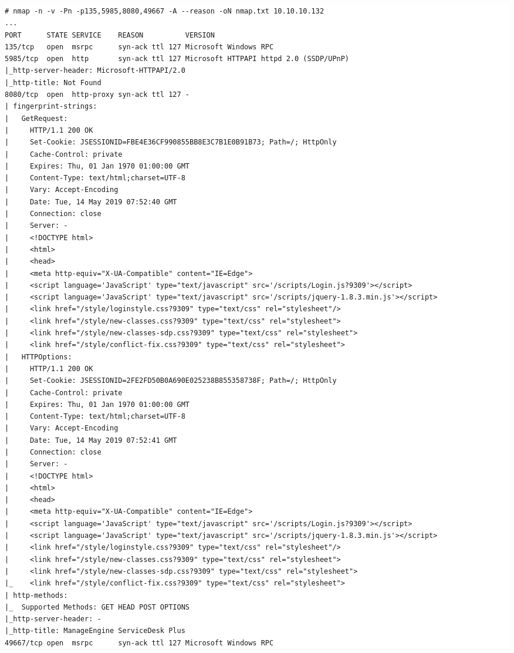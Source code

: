 ```
# nmap -n -v -Pn -p135,5985,8080,49667 -A --reason -oN nmap.txt 10.10.10.132
...
PORT      STATE SERVICE    REASON          VERSION
135/tcp   open  msrpc      syn-ack ttl 127 Microsoft Windows RPC
5985/tcp  open  http       syn-ack ttl 127 Microsoft HTTPAPI httpd 2.0 (SSDP/UPnP)
|_http-server-header: Microsoft-HTTPAPI/2.0
|_http-title: Not Found
8080/tcp  open  http-proxy syn-ack ttl 127 -
| fingerprint-strings:
|   GetRequest:
|     HTTP/1.1 200 OK
|     Set-Cookie: JSESSIONID=FBE4E36CF990855BB8E3C7B1E0B91B73; Path=/; HttpOnly
|     Cache-Control: private
|     Expires: Thu, 01 Jan 1970 01:00:00 GMT
|     Content-Type: text/html;charset=UTF-8
|     Vary: Accept-Encoding
|     Date: Tue, 14 May 2019 07:52:40 GMT
|     Connection: close
|     Server: -
|     <!DOCTYPE html>
|     <html>
|     <head>
|     <meta http-equiv="X-UA-Compatible" content="IE=Edge">
|     <script language='JavaScript' type="text/javascript" src='/scripts/Login.js?9309'></script>
|     <script language='JavaScript' type="text/javascript" src='/scripts/jquery-1.8.3.min.js'></script>
|     <link href="/style/loginstyle.css?9309" type="text/css" rel="stylesheet"/>
|     <link href="/style/new-classes.css?9309" type="text/css" rel="stylesheet">
|     <link href="/style/new-classes-sdp.css?9309" type="text/css" rel="stylesheet">
|     <link href="/style/conflict-fix.css?9309" type="text/css" rel="stylesheet">
|   HTTPOptions:
|     HTTP/1.1 200 OK
|     Set-Cookie: JSESSIONID=2FE2FD50B0A690E025238B855358738F; Path=/; HttpOnly
|     Cache-Control: private
|     Expires: Thu, 01 Jan 1970 01:00:00 GMT
|     Content-Type: text/html;charset=UTF-8
|     Vary: Accept-Encoding
|     Date: Tue, 14 May 2019 07:52:41 GMT
|     Connection: close
|     Server: -
|     <!DOCTYPE html>
|     <html>
|     <head>
|     <meta http-equiv="X-UA-Compatible" content="IE=Edge">
|     <script language='JavaScript' type="text/javascript" src='/scripts/Login.js?9309'></script>
|     <script language='JavaScript' type="text/javascript" src='/scripts/jquery-1.8.3.min.js'></script>
|     <link href="/style/loginstyle.css?9309" type="text/css" rel="stylesheet"/>
|     <link href="/style/new-classes.css?9309" type="text/css" rel="stylesheet">
|     <link href="/style/new-classes-sdp.css?9309" type="text/css" rel="stylesheet">
|_    <link href="/style/conflict-fix.css?9309" type="text/css" rel="stylesheet">
| http-methods:
|_  Supported Methods: GET HEAD POST OPTIONS
|_http-server-header: -
|_http-title: ManageEngine ServiceDesk Plus
49667/tcp open  msrpc      syn-ack ttl 127 Microsoft Windows RPC
```
